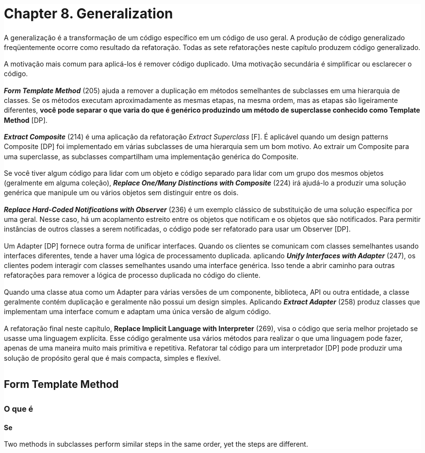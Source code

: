 # Chapter 8. Generalization

A generalização é a transformação de um código específico em um código de uso geral. A produção de código generalizado freqüentemente ocorre como resultado da refatoração. Todas as sete refatorações neste capítulo produzem código generalizado. 

A motivação mais comum para aplicá-los é remover código duplicado. Uma motivação secundária é simplificar ou esclarecer o código.

***Form Template Method*** (205) ajuda a remover a duplicação em métodos semelhantes de subclasses em uma hierarquia de classes. Se os métodos executam aproximadamente as mesmas etapas, na mesma ordem, mas as etapas são ligeiramente diferentes, **você pode separar o que varia do que é genérico produzindo um método de superclasse conhecido como Template Method** [DP].

***Extract Composite*** (214) é uma aplicação da refatoração *Extract Superclass* [F]. É aplicável quando um design patterns Composite [DP] foi implementado em várias subclasses de uma hierarquia sem um bom motivo. Ao extrair um Composite para uma superclasse, as subclasses compartilham uma implementação genérica do Composite.

Se você tiver algum código para lidar com um objeto e código separado para lidar com um grupo dos mesmos objetos (geralmente em alguma coleção), ***Replace One/Many Distinctions with Composite*** (224) irá ajudá-lo a produzir uma solução genérica que manipule um ou vários objetos sem distinguir entre os dois.

***Replace Hard-Coded Notifications with Observer*** (236) é um exemplo clássico de substituição de uma solução específica por uma geral. Nesse caso, há um acoplamento estreito entre os objetos que notificam e os objetos que são notificados. Para permitir instâncias de outros classes a serem notificadas, o código pode ser refatorado para usar um Observer [DP].

Um Adapter [DP] fornece outra forma de unificar interfaces. Quando os clientes se comunicam com classes semelhantes usando interfaces diferentes, tende a haver uma lógica de processamento duplicada. aplicando ***Unify Interfaces with Adapter*** (247), os clientes podem interagir com classes semelhantes usando uma interface genérica. Isso tende a abrir caminho para outras refatorações para remover a lógica de processo duplicada no código do cliente.

Quando uma classe atua como um Adapter para várias versões de um componente, biblioteca, API ou outra entidade, a classe geralmente contém duplicação e geralmente não possui um design simples. Aplicando ***Extract Adapter*** (258) produz classes que implementam uma interface comum e adaptam uma única versão de algum código.

A refatoração final neste capítulo, **Replace Implicit Language with Interpreter** (269), visa o código que seria melhor projetado se usasse uma linguagem explícita. Esse código geralmente usa vários métodos para realizar o que uma linguagem pode fazer, apenas de uma maneira muito mais primitiva e repetitiva. Refatorar tal código para um interpretador [DP] pode produzir uma solução de propósito geral que é mais compacta, simples e flexível.

## Form Template Method

### O que é

**Se**

Two methods in subclasses perform similar steps in the same order, yet the steps are different.
